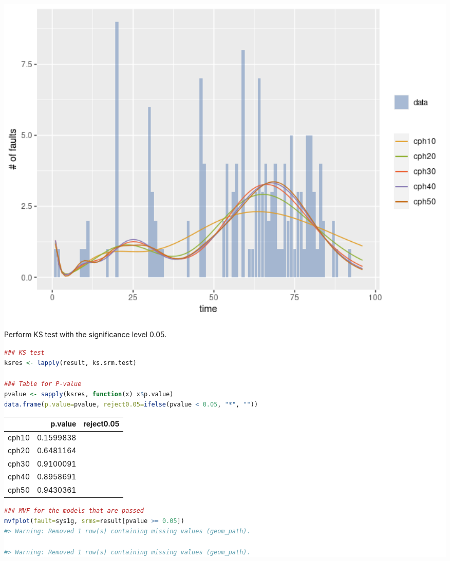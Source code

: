 <img src="man/figures/README-example4-2.png" width="100%" />

Perform KS test with the significance level 0.05.

``` r
### KS test
ksres <- lapply(result, ks.srm.test)

### Table for P-value
pvalue <- sapply(ksres, function(x) x$p.value)
data.frame(p.value=pvalue, reject0.05=ifelse(pvalue < 0.05, "*", ""))
```

<div class="kable-table">

|       |   p.value | reject0.05 |
|:------|----------:|:-----------|
| cph10 | 0.1599838 |            |
| cph20 | 0.6481164 |            |
| cph30 | 0.9100091 |            |
| cph40 | 0.8958691 |            |
| cph50 | 0.9430361 |            |

</div>

``` r
### MVF for the models that are passed
mvfplot(fault=sys1g, srms=result[pvalue >= 0.05])
#> Warning: Removed 1 row(s) containing missing values (geom_path).

#> Warning: Removed 1 row(s) containing missing values (geom_path).
```
